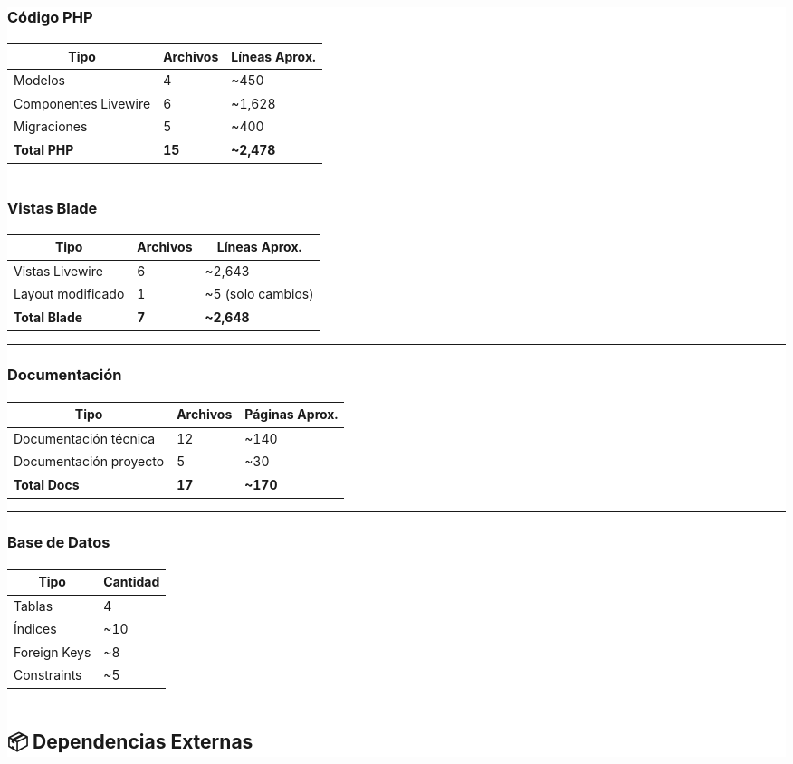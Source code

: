 ### Código PHP

| Tipo | Archivos | Líneas Aprox. |
|------|----------|---------------|
| Modelos | 4 | ~450 |
| Componentes Livewire | 6 | ~1,628 |
| Migraciones | 5 | ~400 |
| **Total PHP** | **15** | **~2,478** |

---

### Vistas Blade

| Tipo | Archivos | Líneas Aprox. |
|------|----------|---------------|
| Vistas Livewire | 6 | ~2,643 |
| Layout modificado | 1 | ~5 (solo cambios) |
| **Total Blade** | **7** | **~2,648** |

---

### Documentación

| Tipo | Archivos | Páginas Aprox. |
|------|----------|----------------|
| Documentación técnica | 12 | ~140 |
| Documentación proyecto | 5 | ~30 |
| **Total Docs** | **17** | **~170** |

---

### Base de Datos

| Tipo | Cantidad |
|------|----------|
| Tablas | 4 |
| Índices | ~10 |
| Foreign Keys | ~8 |
| Constraints | ~5 |

---

## 📦 Dependencias Externas
